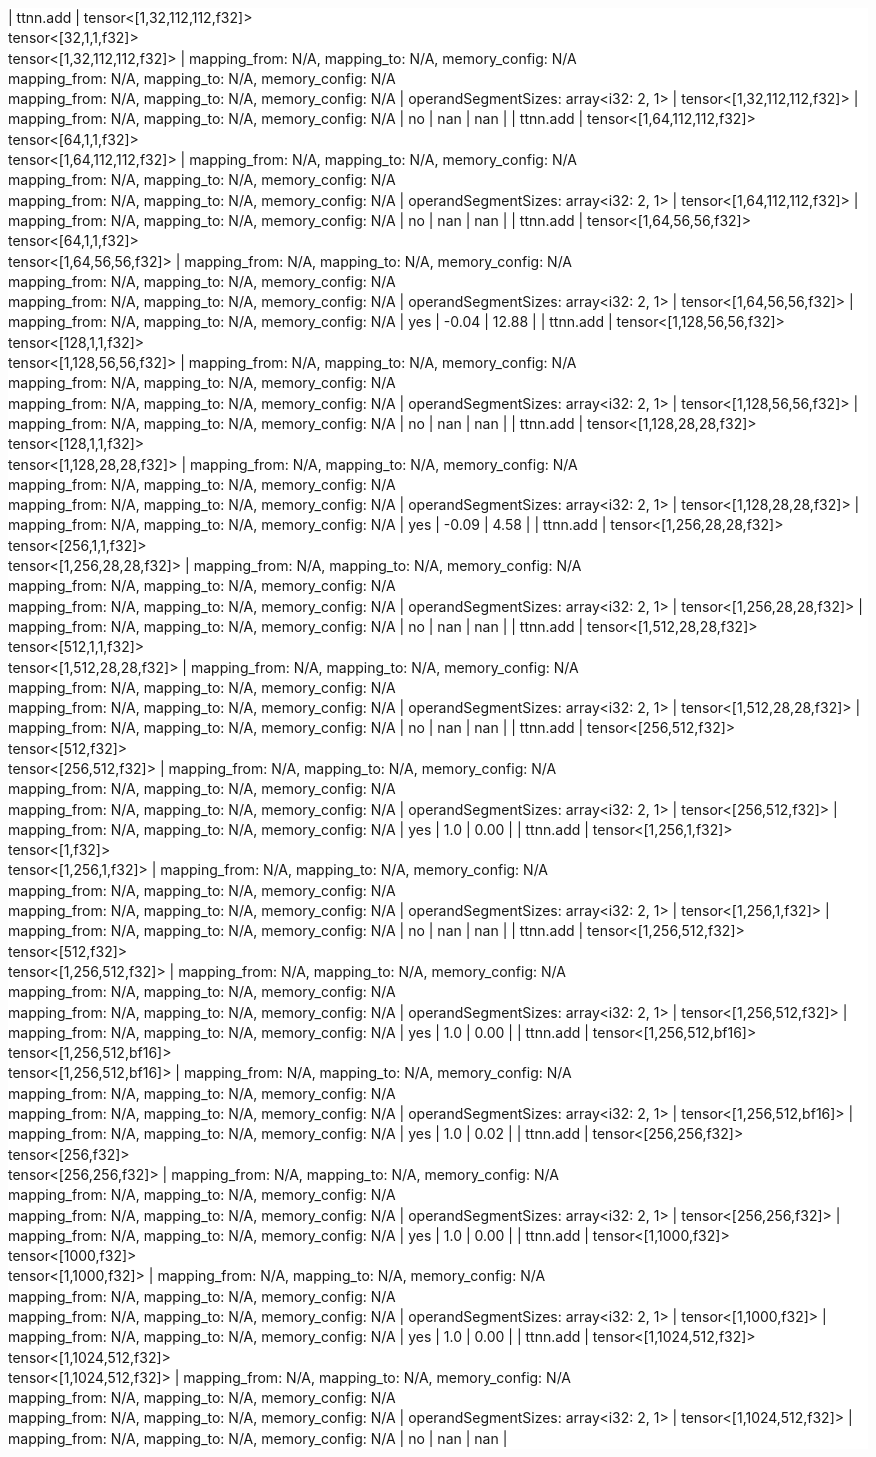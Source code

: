| ttnn.add | tensor<[1,32,112,112,f32]> <br> tensor<[32,1,1,f32]> <br> tensor<[1,32,112,112,f32]> | mapping_from: N/A, mapping_to: N/A, memory_config: N/A <br> mapping_from: N/A, mapping_to: N/A, memory_config: N/A <br> mapping_from: N/A, mapping_to: N/A, memory_config: N/A | operandSegmentSizes: array<i32: 2, 1> | tensor<[1,32,112,112,f32]> | mapping_from: N/A, mapping_to: N/A, memory_config: N/A | no | nan | nan |
| ttnn.add | tensor<[1,64,112,112,f32]> <br> tensor<[64,1,1,f32]> <br> tensor<[1,64,112,112,f32]> | mapping_from: N/A, mapping_to: N/A, memory_config: N/A <br> mapping_from: N/A, mapping_to: N/A, memory_config: N/A <br> mapping_from: N/A, mapping_to: N/A, memory_config: N/A | operandSegmentSizes: array<i32: 2, 1> | tensor<[1,64,112,112,f32]> | mapping_from: N/A, mapping_to: N/A, memory_config: N/A | no | nan | nan |
| ttnn.add | tensor<[1,64,56,56,f32]> <br> tensor<[64,1,1,f32]> <br> tensor<[1,64,56,56,f32]> | mapping_from: N/A, mapping_to: N/A, memory_config: N/A <br> mapping_from: N/A, mapping_to: N/A, memory_config: N/A <br> mapping_from: N/A, mapping_to: N/A, memory_config: N/A | operandSegmentSizes: array<i32: 2, 1> | tensor<[1,64,56,56,f32]> | mapping_from: N/A, mapping_to: N/A, memory_config: N/A | yes | -0.04 | 12.88 |
| ttnn.add | tensor<[1,128,56,56,f32]> <br> tensor<[128,1,1,f32]> <br> tensor<[1,128,56,56,f32]> | mapping_from: N/A, mapping_to: N/A, memory_config: N/A <br> mapping_from: N/A, mapping_to: N/A, memory_config: N/A <br> mapping_from: N/A, mapping_to: N/A, memory_config: N/A | operandSegmentSizes: array<i32: 2, 1> | tensor<[1,128,56,56,f32]> | mapping_from: N/A, mapping_to: N/A, memory_config: N/A | no | nan | nan |
| ttnn.add | tensor<[1,128,28,28,f32]> <br> tensor<[128,1,1,f32]> <br> tensor<[1,128,28,28,f32]> | mapping_from: N/A, mapping_to: N/A, memory_config: N/A <br> mapping_from: N/A, mapping_to: N/A, memory_config: N/A <br> mapping_from: N/A, mapping_to: N/A, memory_config: N/A | operandSegmentSizes: array<i32: 2, 1> | tensor<[1,128,28,28,f32]> | mapping_from: N/A, mapping_to: N/A, memory_config: N/A | yes | -0.09 | 4.58 |
| ttnn.add | tensor<[1,256,28,28,f32]> <br> tensor<[256,1,1,f32]> <br> tensor<[1,256,28,28,f32]> | mapping_from: N/A, mapping_to: N/A, memory_config: N/A <br> mapping_from: N/A, mapping_to: N/A, memory_config: N/A <br> mapping_from: N/A, mapping_to: N/A, memory_config: N/A | operandSegmentSizes: array<i32: 2, 1> | tensor<[1,256,28,28,f32]> | mapping_from: N/A, mapping_to: N/A, memory_config: N/A | no | nan | nan |
| ttnn.add | tensor<[1,512,28,28,f32]> <br> tensor<[512,1,1,f32]> <br> tensor<[1,512,28,28,f32]> | mapping_from: N/A, mapping_to: N/A, memory_config: N/A <br> mapping_from: N/A, mapping_to: N/A, memory_config: N/A <br> mapping_from: N/A, mapping_to: N/A, memory_config: N/A | operandSegmentSizes: array<i32: 2, 1> | tensor<[1,512,28,28,f32]> | mapping_from: N/A, mapping_to: N/A, memory_config: N/A | no | nan | nan |
| ttnn.add | tensor<[256,512,f32]> <br> tensor<[512,f32]> <br> tensor<[256,512,f32]> | mapping_from: N/A, mapping_to: N/A, memory_config: N/A <br> mapping_from: N/A, mapping_to: N/A, memory_config: N/A <br> mapping_from: N/A, mapping_to: N/A, memory_config: N/A | operandSegmentSizes: array<i32: 2, 1> | tensor<[256,512,f32]> | mapping_from: N/A, mapping_to: N/A, memory_config: N/A | yes | 1.0 | 0.00 |
| ttnn.add | tensor<[1,256,1,f32]> <br> tensor<[1,f32]> <br> tensor<[1,256,1,f32]> | mapping_from: N/A, mapping_to: N/A, memory_config: N/A <br> mapping_from: N/A, mapping_to: N/A, memory_config: N/A <br> mapping_from: N/A, mapping_to: N/A, memory_config: N/A | operandSegmentSizes: array<i32: 2, 1> | tensor<[1,256,1,f32]> | mapping_from: N/A, mapping_to: N/A, memory_config: N/A | no | nan | nan |
| ttnn.add | tensor<[1,256,512,f32]> <br> tensor<[512,f32]> <br> tensor<[1,256,512,f32]> | mapping_from: N/A, mapping_to: N/A, memory_config: N/A <br> mapping_from: N/A, mapping_to: N/A, memory_config: N/A <br> mapping_from: N/A, mapping_to: N/A, memory_config: N/A | operandSegmentSizes: array<i32: 2, 1> | tensor<[1,256,512,f32]> | mapping_from: N/A, mapping_to: N/A, memory_config: N/A | yes | 1.0 | 0.00 |
| ttnn.add | tensor<[1,256,512,bf16]> <br> tensor<[1,256,512,bf16]> <br> tensor<[1,256,512,bf16]> | mapping_from: N/A, mapping_to: N/A, memory_config: N/A <br> mapping_from: N/A, mapping_to: N/A, memory_config: N/A <br> mapping_from: N/A, mapping_to: N/A, memory_config: N/A | operandSegmentSizes: array<i32: 2, 1> | tensor<[1,256,512,bf16]> | mapping_from: N/A, mapping_to: N/A, memory_config: N/A | yes | 1.0 | 0.02 |
| ttnn.add | tensor<[256,256,f32]> <br> tensor<[256,f32]> <br> tensor<[256,256,f32]> | mapping_from: N/A, mapping_to: N/A, memory_config: N/A <br> mapping_from: N/A, mapping_to: N/A, memory_config: N/A <br> mapping_from: N/A, mapping_to: N/A, memory_config: N/A | operandSegmentSizes: array<i32: 2, 1> | tensor<[256,256,f32]> | mapping_from: N/A, mapping_to: N/A, memory_config: N/A | yes | 1.0 | 0.00 |
| ttnn.add | tensor<[1,1000,f32]> <br> tensor<[1000,f32]> <br> tensor<[1,1000,f32]> | mapping_from: N/A, mapping_to: N/A, memory_config: N/A <br> mapping_from: N/A, mapping_to: N/A, memory_config: N/A <br> mapping_from: N/A, mapping_to: N/A, memory_config: N/A | operandSegmentSizes: array<i32: 2, 1> | tensor<[1,1000,f32]> | mapping_from: N/A, mapping_to: N/A, memory_config: N/A | yes | 1.0 | 0.00 |
| ttnn.add | tensor<[1,1024,512,f32]> <br> tensor<[1,1024,512,f32]> <br> tensor<[1,1024,512,f32]> | mapping_from: N/A, mapping_to: N/A, memory_config: N/A <br> mapping_from: N/A, mapping_to: N/A, memory_config: N/A <br> mapping_from: N/A, mapping_to: N/A, memory_config: N/A | operandSegmentSizes: array<i32: 2, 1> | tensor<[1,1024,512,f32]> | mapping_from: N/A, mapping_to: N/A, memory_config: N/A | no | nan | nan |